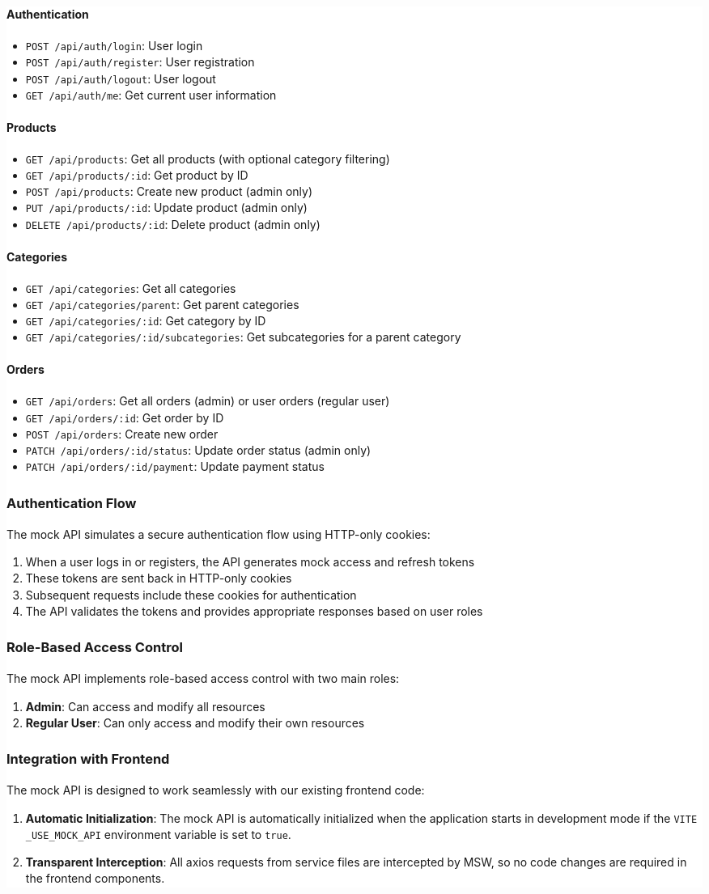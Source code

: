 #### Authentication

- `POST /api/auth/login`: User login
- `POST /api/auth/register`: User registration
- `POST /api/auth/logout`: User logout
- `GET /api/auth/me`: Get current user information

#### Products

- `GET /api/products`: Get all products (with optional category filtering)
- `GET /api/products/:id`: Get product by ID
- `POST /api/products`: Create new product (admin only)
- `PUT /api/products/:id`: Update product (admin only)
- `DELETE /api/products/:id`: Delete product (admin only)

#### Categories

- `GET /api/categories`: Get all categories
- `GET /api/categories/parent`: Get parent categories
- `GET /api/categories/:id`: Get category by ID
- `GET /api/categories/:id/subcategories`: Get subcategories for a parent category

#### Orders

- `GET /api/orders`: Get all orders (admin) or user orders (regular user)
- `GET /api/orders/:id`: Get order by ID
- `POST /api/orders`: Create new order
- `PATCH /api/orders/:id/status`: Update order status (admin only)
- `PATCH /api/orders/:id/payment`: Update payment status

### Authentication Flow

The mock API simulates a secure authentication flow using HTTP-only cookies:

1. When a user logs in or registers, the API generates mock access and refresh tokens
2. These tokens are sent back in HTTP-only cookies
3. Subsequent requests include these cookies for authentication
4. The API validates the tokens and provides appropriate responses based on user roles

### Role-Based Access Control

The mock API implements role-based access control with two main roles:

1. **Admin**: Can access and modify all resources
2. **Regular User**: Can only access and modify their own resources

### Integration with Frontend

The mock API is designed to work seamlessly with our existing frontend code:

1. **Automatic Initialization**: The mock API is automatically initialized when the application starts in development mode if the `VITE_USE_MOCK_API` environment variable is set to `true`.

2. **Transparent Interception**: All axios requests from service files are intercepted by MSW, so no code changes are required in the frontend components.
